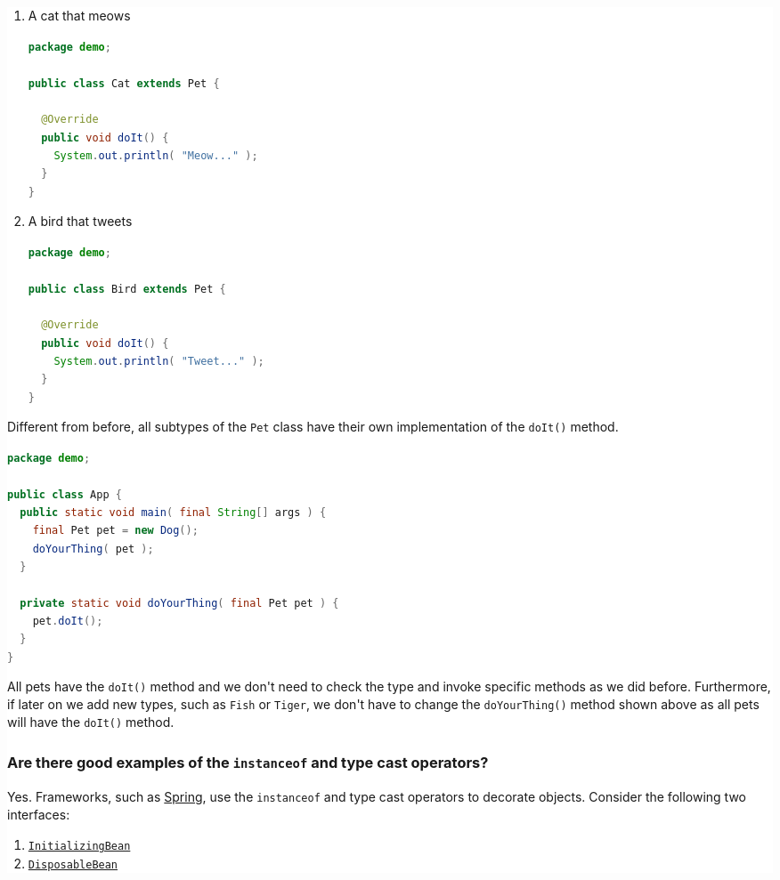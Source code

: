 1. A cat that meows

    ```java
    package demo;

    public class Cat extends Pet {

      @Override
      public void doIt() {
        System.out.println( "Meow..." );
      }
    }
    ```

1. A bird that tweets

    ```java
    package demo;

    public class Bird extends Pet {

      @Override
      public void doIt() {
        System.out.println( "Tweet..." );
      }
    }
    ```

Different from before, all subtypes of the `Pet` class have their own implementation of the `doIt()` method.

```java
package demo;

public class App {
  public static void main( final String[] args ) {
    final Pet pet = new Dog();
    doYourThing( pet );
  }

  private static void doYourThing( final Pet pet ) {
    pet.doIt();
  }
}
```

All pets have the `doIt()` method and we don't need to check the type and invoke specific methods as we did before.  Furthermore, if later on we add new types, such as `Fish` or `Tiger`, we don't have to change the `doYourThing()` method shown above as all pets will have the `doIt()` method.

### Are there good examples of the `instanceof` and type cast operators?

Yes. Frameworks, such as [Spring](https://spring.io/), use the `instanceof` and type cast operators to decorate objects.  Consider the following two interfaces:

1. [`InitializingBean`](https://docs.spring.io/spring-framework/docs/current/javadoc-api/org/springframework/beans/factory/InitializingBean.html)
1. [`DisposableBean`](https://docs.spring.io/spring-framework/docs/current/javadoc-api/org/springframework/beans/factory/DisposableBean.html)
